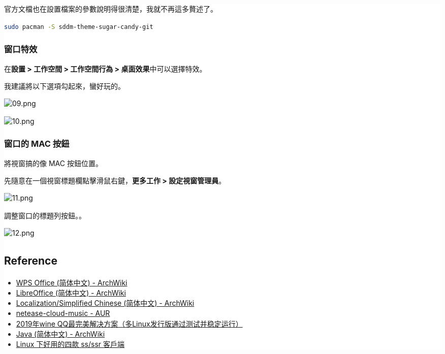 官方文檔也在設置檔案的參數說明得很清楚，我就不再這多贅述了。

```zsh
sudo pacman -S sddm-theme-sugar-candy-git
```

### 窗口特效

在**設置 > 工作空間 > 工作空間行為 > 桌面效果**中可以選擇特效。

我建議將以下選項勾起來，蠻好玩的。

![09.png](https://i.loli.net/2020/01/05/vkrlGz64qosuAbI.png)

![10.png](https://i.loli.net/2020/01/05/JPbxAknmXy6MipF.png)

### 窗口的 MAC 按鈕

將視窗搞的像 MAC 按鈕位置。

先隨意在一個視窗標題欄點擊滑鼠右鍵，**更多工作 > 設定視窗管理員**。

![11.png](https://i.loli.net/2020/01/05/GpVSyPCNUQ7DK8B.png)

調整窗口的標題列按鈕。。

![12.png](https://i.loli.net/2020/01/05/eD3vLyRuBCqMKaE.png)

## Reference

* [WPS Office (简体中文) - ArchWiki](https://wiki.archlinux.org/index.php/WPS_Office_(%E7%AE%80%E4%BD%93%E4%B8%AD%E6%96%87))
* [LibreOffice (简体中文) - ArchWiki](https://wiki.archlinux.org/index.php/LibreOffice_(%E7%AE%80%E4%BD%93%E4%B8%AD%E6%96%87))
* [Localization/Simplified Chinese (简体中文) - ArchWiki](https://wiki.archlinux.org/index.php/Localization/Simplified_Chinese_(%E7%AE%80%E4%BD%93%E4%B8%AD%E6%96%87)#Libreoffice)
* [netease-cloud-music - AUR](https://aur.archlinux.org/packages/netease-cloud-music/)
* [2019年wine QQ最完美解决方案（多Linux发行版通过测试并稳定运行）](https://www.lulinux.com/archives/1319)
* [Java (简体中文) - ArchWiki](https://wiki.archlinux.org/index.php/Java_(%E7%AE%80%E4%BD%93%E4%B8%AD%E6%96%87))
* [Linux 下好用的四款 ss/ssr 客戶端](https://blog.skihome.xyz/posts/cf71037e/)